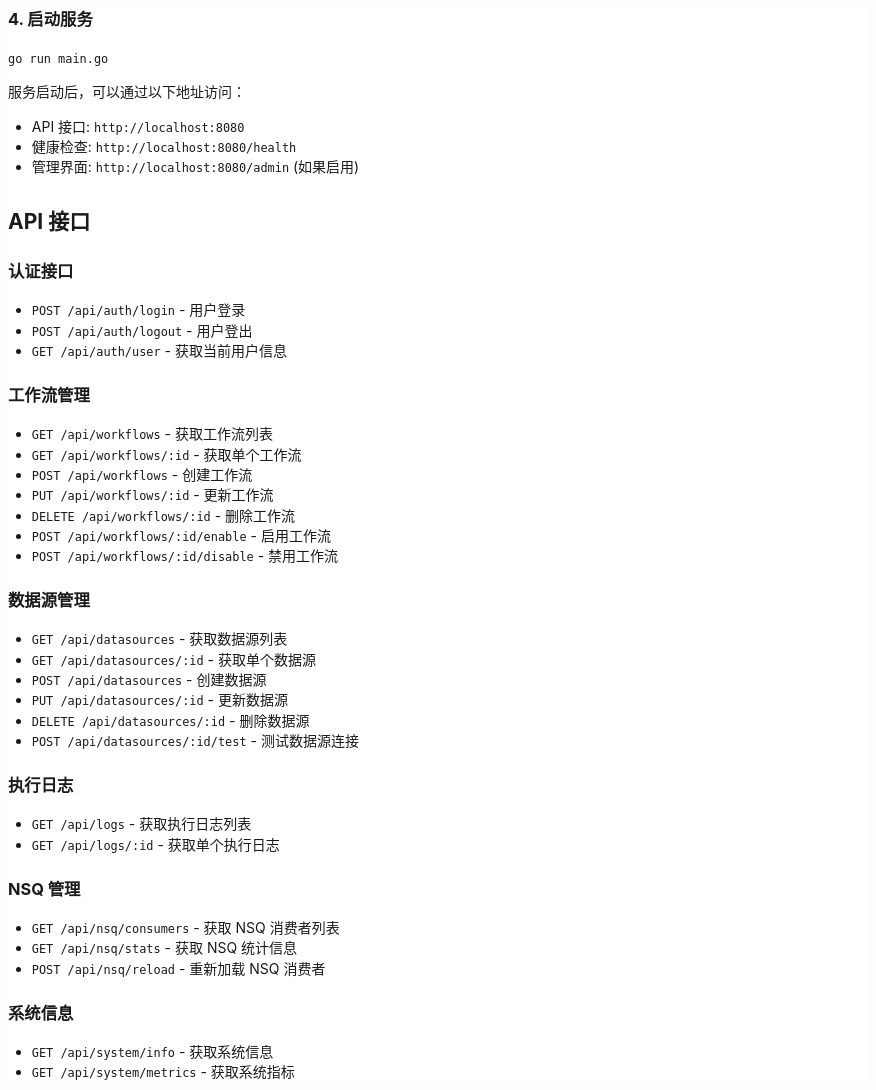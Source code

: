 ### 4. 启动服务

```bash
go run main.go
```

服务启动后，可以通过以下地址访问：

- API 接口: `http://localhost:8080`
- 健康检查: `http://localhost:8080/health`
- 管理界面: `http://localhost:8080/admin` (如果启用)

## API 接口

### 认证接口

- `POST /api/auth/login` - 用户登录
- `POST /api/auth/logout` - 用户登出
- `GET /api/auth/user` - 获取当前用户信息

### 工作流管理

- `GET /api/workflows` - 获取工作流列表
- `GET /api/workflows/:id` - 获取单个工作流
- `POST /api/workflows` - 创建工作流
- `PUT /api/workflows/:id` - 更新工作流
- `DELETE /api/workflows/:id` - 删除工作流
- `POST /api/workflows/:id/enable` - 启用工作流
- `POST /api/workflows/:id/disable` - 禁用工作流

### 数据源管理

- `GET /api/datasources` - 获取数据源列表
- `GET /api/datasources/:id` - 获取单个数据源
- `POST /api/datasources` - 创建数据源
- `PUT /api/datasources/:id` - 更新数据源
- `DELETE /api/datasources/:id` - 删除数据源
- `POST /api/datasources/:id/test` - 测试数据源连接

### 执行日志

- `GET /api/logs` - 获取执行日志列表
- `GET /api/logs/:id` - 获取单个执行日志

### NSQ 管理

- `GET /api/nsq/consumers` - 获取 NSQ 消费者列表
- `GET /api/nsq/stats` - 获取 NSQ 统计信息
- `POST /api/nsq/reload` - 重新加载 NSQ 消费者

### 系统信息

- `GET /api/system/info` - 获取系统信息
- `GET /api/system/metrics` - 获取系统指标
